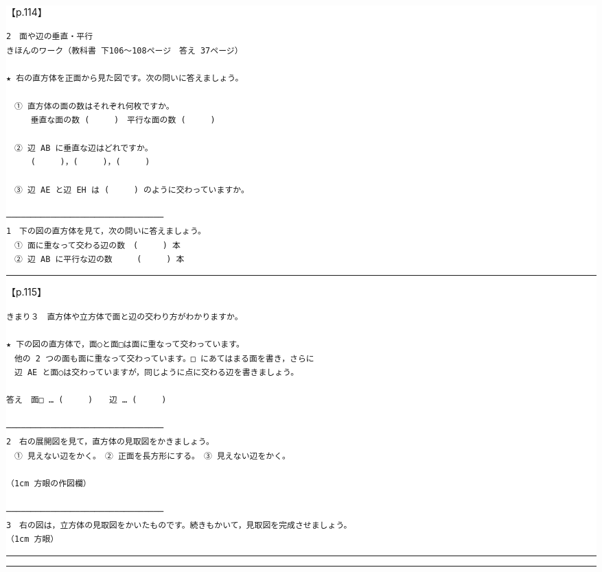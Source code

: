 
【p.114】

```
2　面や辺の垂直・平行
きほんのワーク（教科書 下106〜108ページ　答え 37ページ）

★ 右の直方体を正面から見た図です。次の問いに答えましょう。

　① 直方体の面の数はそれぞれ何枚ですか。
　　　垂直な面の数 (　　　)　平行な面の数 (　　　)

　② 辺 AB に垂直な辺はどれですか。
　　　(　　　)，(　　　)，(　　　)

　③ 辺 AE と辺 EH は (　　　) のように交わっていますか。

────────────────────────────────
1　下の図の直方体を見て，次の問いに答えましょう。
　① 面に重なって交わる辺の数　(　　　) 本
　② 辺 AB に平行な辺の数　　　(　　　) 本
```

---

【p.115】

```
きまり３　直方体や立方体で面と辺の交わり方がわかりますか。

★ 下の図の直方体で，面○と面□は面に重なって交わっています。  
　他の 2 つの面も面に重なって交わっています。□ にあてはまる面を書き，さらに  
　辺 AE と面○は交わっていますが，同じように点に交わる辺を書きましょう。

答え　面□ … (　　　)　　辺 … (　　　)

────────────────────────────────
2　右の展開図を見て，直方体の見取図をかきましょう。
　① 見えない辺をかく。　② 正面を長方形にする。　③ 見えない辺をかく。

（1cm 方眼の作図欄）

────────────────────────────────
3　右の図は，立方体の見取図をかいたものです。続きもかいて，見取図を完成させましょう。
（1cm 方眼）
```

---









---
